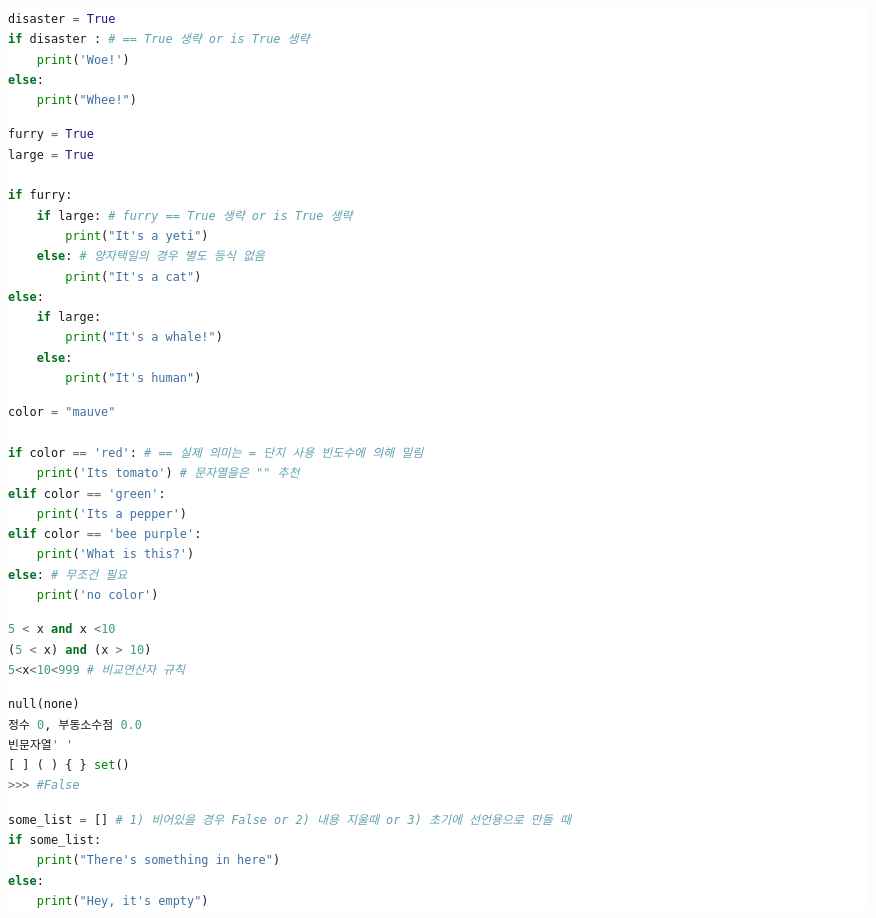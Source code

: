```py
disaster = True
if disaster : # == True 생략 or is True 생략
    print('Woe!')
else:
    print("Whee!")
```

```py
furry = True
large = True

if furry:
    if large: # furry == True 생략 or is True 생략
        print("It's a yeti")
    else: # 양자택일의 경우 별도 등식 없음
        print("It's a cat")
else:
    if large:
        print("It's a whale!")
    else:
        print("It's human")
```

```py
color = "mauve"

if color == 'red': # == 실제 의미는 = 단지 사용 빈도수에 의해 밀림
    print('Its tomato') # 문자열을은 "" 추천
elif color == 'green':
    print('Its a pepper')
elif color == 'bee purple':
    print('What is this?')
else: # 무조건 필요
    print('no color')
```

```py
5 < x and x <10
(5 < x) and (x > 10)
5<x<10<999 # 비교연산자 규칙
```

```py
null(none)
정수 0, 부동소수점 0.0
빈문자열' ' 
[ ] ( ) { } set() 
>>> #False
```

```py
some_list = [] # 1) 비어있을 경우 False or 2) 내용 지울때 or 3) 초기에 선언용으로 만들 때
if some_list:
    print("There's something in here")
else:
    print("Hey, it's empty")
```
